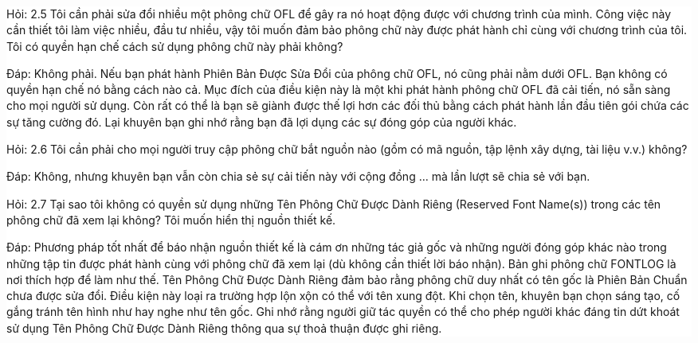 </div>

<a name="ffa7920e"></a>

<div class="Question">

<span class="QuestionFirstWord">Hỏi:</span> 2.5  Tôi cần phải sửa đổi nhiều một phông chữ OFL để gây ra nó hoạt động được với chương trình của mình. Công việc này cần thiết tôi làm việc nhiều, đầu tư nhiều, vậy tôi muốn đảm bảo phông chữ này được phát hành chỉ cùng với chương trình của tôi. Tôi có quyền hạn chế cách sử dụng phông chữ này phải không?

</div>

<div class="Answer">

<span class="AnswerFirstWord">Đáp:</span> Không phải. Nếu bạn phát hành Phiên Bản Được Sửa Đổi của phông chữ OFL, nó cũng phải nằm dưới OFL. Bạn không có quyền hạn chế nó bằng cách nào cả. Mục đích của điều kiện này là một khi phát hành phông chữ OFL đã cải tiến, nó sẵn sàng cho mọi người sử dụng. Còn rất có thể là bạn sẽ giành được thế lợi hơn các đối thủ bằng cách phát hành lần đầu tiên gói chứa các sự tăng cường đó. Lại khuyên bạn ghi nhớ rằng bạn đã lợi dụng các sự đóng góp của người khác.

</div>

<a name="1adb9d55"></a>

<div class="Question">

<span class="QuestionFirstWord">Hỏi:</span> 2.6 Tôi cần phải cho mọi người truy cập phông chữ bắt nguồn nào (gồm có mã nguồn, tập lệnh xây dựng, tài liệu v.v.) không?

</div>

<div class="Answer">

<span class="AnswerFirstWord">Đáp:</span> Không, nhưng khuyên bạn vẫn còn chia sẻ sự cải tiến này với cộng đồng ... mà lần lượt sẽ chia sẻ với bạn.

</div>

<a name="86529f27"></a>

<div class="Question">

<span class="QuestionFirstWord">Hỏi:</span> 2.7  Tại sao tôi không có quyền sử dụng những Tên Phông Chữ Được Dành Riêng (Reserved Font Name(s)) trong các tên phông chữ đã xem lại không? Tôi muốn hiển thị nguồn thiết kế.

</div>

<div class="Answer">

<span class="AnswerFirstWord">Đáp:</span> Phương pháp tốt nhất để báo nhận nguồn thiết kế là cám ơn những tác giả gốc và những người đóng góp khác nào trong những tập tin được phát hành cùng với phông chữ đã xem lại (dù không cần thiết lời báo nhận). Bản ghi phông chữ FONTLOG là nơi thích hợp để làm như thế. Tên Phông Chữ Được Dành Riêng đảm bảo rằng phông chữ duy nhất có tên gốc là Phiên Bản Chuẩn chưa được sửa đổi. Điều kiện này loại ra trường hợp lộn xộn có thể với tên xung đột. Khi chọn tên, khuyên bạn chọn sáng tạo, cố gắng tránh tên hình như hay nghe như tên gốc. Ghi nhớ rằng người giữ tác quyền có thể cho phép người khác đáng tin dứt khoát sử dụng Tên Phông Chữ Được Dành Riêng thông qua sự thoả thuận được ghi riêng.

</div>
